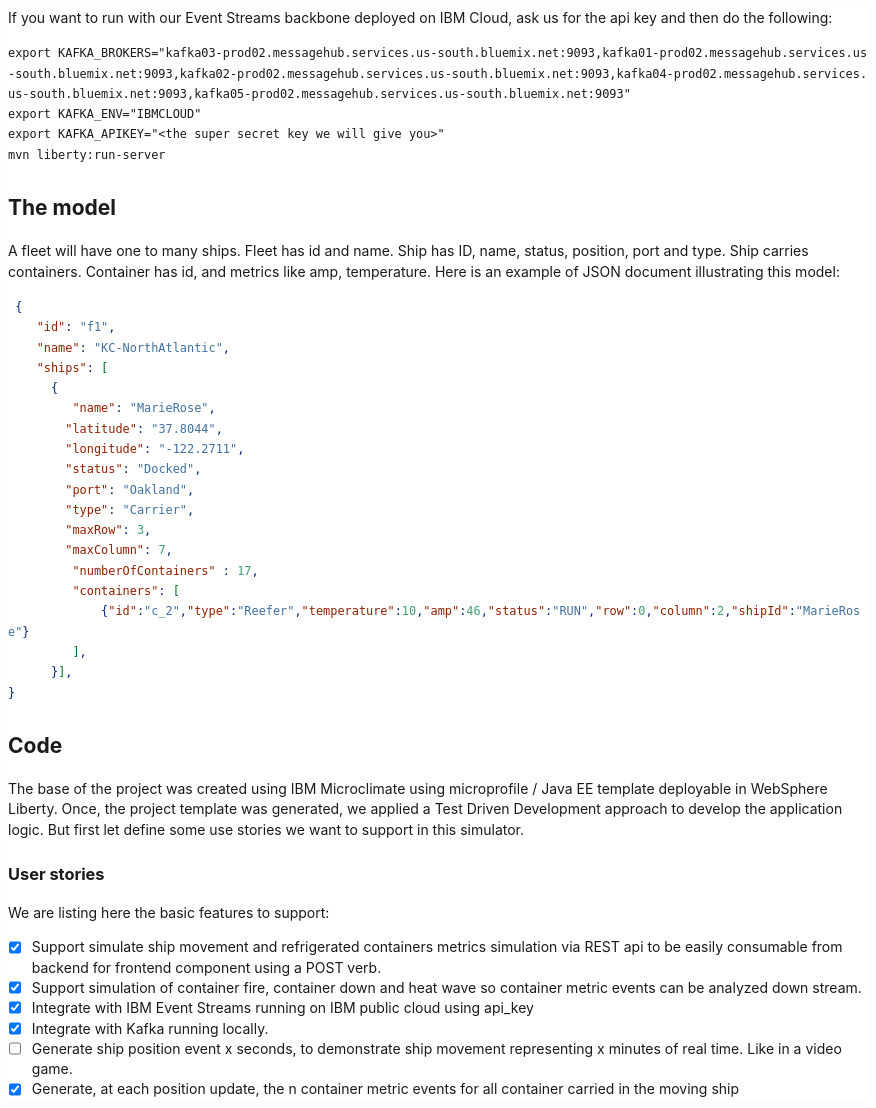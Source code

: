If you want to run with our Event Streams backbone deployed on IBM Cloud, ask us for the api key and then do the following:
```
export KAFKA_BROKERS="kafka03-prod02.messagehub.services.us-south.bluemix.net:9093,kafka01-prod02.messagehub.services.us-south.bluemix.net:9093,kafka02-prod02.messagehub.services.us-south.bluemix.net:9093,kafka04-prod02.messagehub.services.us-south.bluemix.net:9093,kafka05-prod02.messagehub.services.us-south.bluemix.net:9093"
export KAFKA_ENV="IBMCLOUD"
export KAFKA_APIKEY="<the super secret key we will give you>"
mvn liberty:run-server
```

## The model

A fleet will have one to many ships. Fleet has id and name. Ship has ID, name, status, position, port and type. Ship carries containers. Container has id, and metrics like amp, temperature. Here is an example of JSON document illustrating this model:
```json
 {
    "id": "f1",
    "name": "KC-NorthAtlantic",
    "ships": [
      {
         "name": "MarieRose",
        "latitude": "37.8044",
        "longitude": "-122.2711",
        "status": "Docked",
        "port": "Oakland",
        "type": "Carrier",
        "maxRow": 3,
        "maxColumn": 7,
         "numberOfContainers" : 17,
         "containers": [
             {"id":"c_2","type":"Reefer","temperature":10,"amp":46,"status":"RUN","row":0,"column":2,"shipId":"MarieRose"}
         ],
      }],
}
```

## Code

The base of the project was created using IBM Microclimate using microprofile / Java EE template deployable in WebSphere Liberty. Once, the project template was generated, we applied a Test Driven Development approach to develop the application logic. But first let define some use stories we want to support in this simulator.

### User stories

We are listing here the basic features to support:

- [x] Support simulate ship movement and refrigerated containers metrics simulation via  REST api to be easily consumable from backend for frontend component using a POST verb. 
- [x] Support simulation of container fire, container down and heat wave so container metric events can be analyzed down stream.
- [x] Integrate with IBM Event Streams running on IBM public cloud  using api_key
- [x] Integrate with Kafka running locally.
- [ ] Generate ship position event x seconds, to demonstrate ship movement representing x minutes of real time. Like in a video game.
- [x] Generate, at each position update, the n container metric events for all container carried in the moving ship
